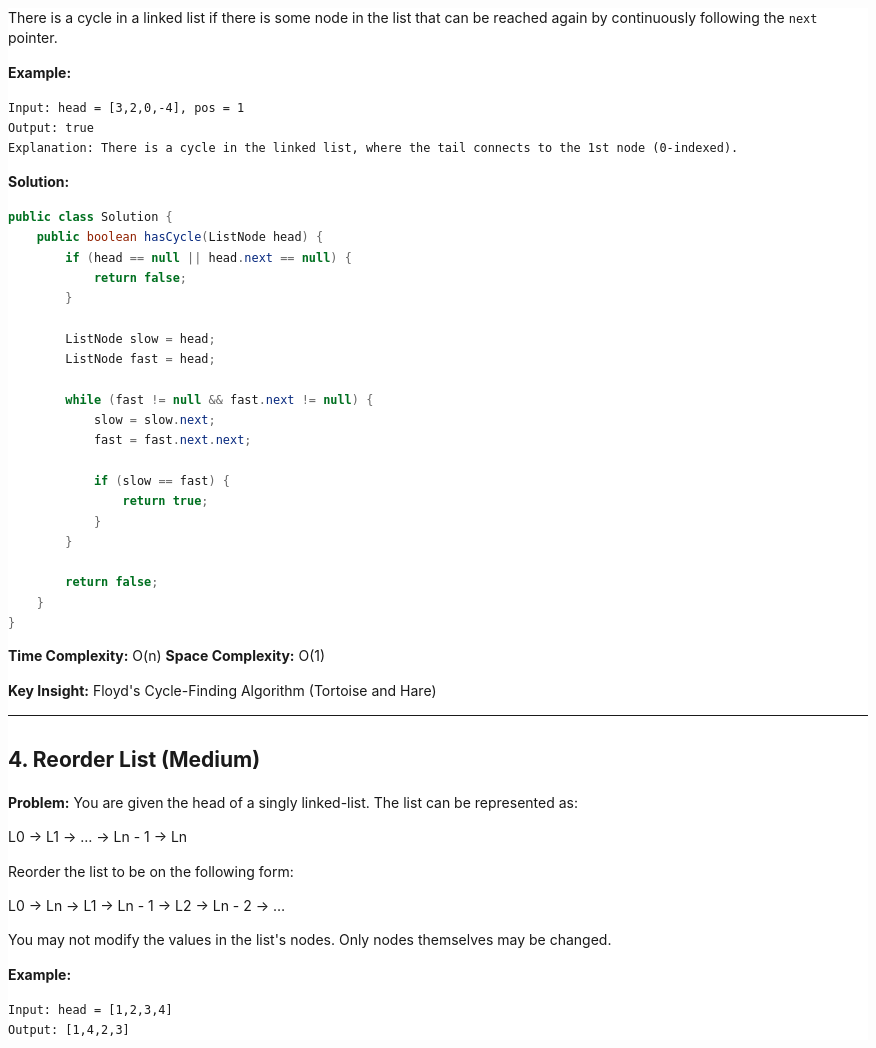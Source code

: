 There is a cycle in a linked list if there is some node in the list that can be reached again by continuously following the `next` pointer.

**Example:**
```
Input: head = [3,2,0,-4], pos = 1
Output: true
Explanation: There is a cycle in the linked list, where the tail connects to the 1st node (0-indexed).
```

**Solution:**
```java
public class Solution {
    public boolean hasCycle(ListNode head) {
        if (head == null || head.next == null) {
            return false;
        }
        
        ListNode slow = head;
        ListNode fast = head;
        
        while (fast != null && fast.next != null) {
            slow = slow.next;
            fast = fast.next.next;
            
            if (slow == fast) {
                return true;
            }
        }
        
        return false;
    }
}
```

**Time Complexity:** O(n)
**Space Complexity:** O(1)

**Key Insight:** Floyd's Cycle-Finding Algorithm (Tortoise and Hare)

---

## 4. Reorder List (Medium)

**Problem:** You are given the head of a singly linked-list. The list can be represented as:

L0 → L1 → … → Ln - 1 → Ln

Reorder the list to be on the following form:

L0 → Ln → L1 → Ln - 1 → L2 → Ln - 2 → …

You may not modify the values in the list's nodes. Only nodes themselves may be changed.

**Example:**
```
Input: head = [1,2,3,4]
Output: [1,4,2,3]
```
